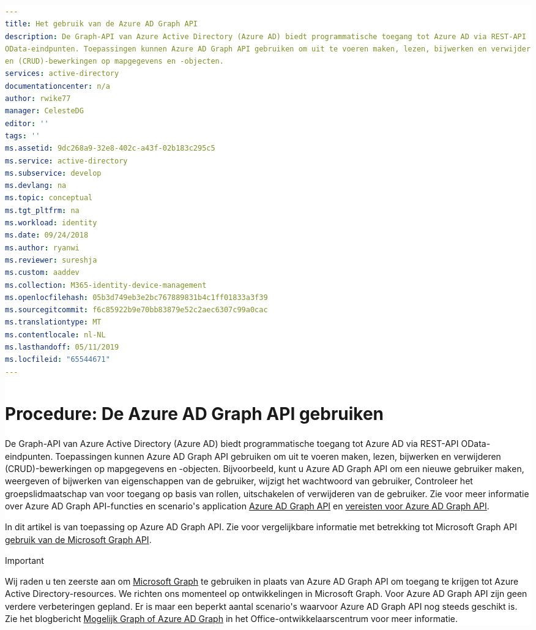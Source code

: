 ```yaml
---
title: Het gebruik van de Azure AD Graph API
description: De Graph-API van Azure Active Directory (Azure AD) biedt programmatische toegang tot Azure AD via REST-API OData-eindpunten. Toepassingen kunnen Azure AD Graph API gebruiken om uit te voeren maken, lezen, bijwerken en verwijderen (CRUD)-bewerkingen op mapgegevens en -objecten.
services: active-directory
documentationcenter: n/a
author: rwike77
manager: CelesteDG
editor: ''
tags: ''
ms.assetid: 9dc268a9-32e8-402c-a43f-02b183c295c5
ms.service: active-directory
ms.subservice: develop
ms.devlang: na
ms.topic: conceptual
ms.tgt_pltfrm: na
ms.workload: identity
ms.date: 09/24/2018
ms.author: ryanwi
ms.reviewer: sureshja
ms.custom: aaddev
ms.collection: M365-identity-device-management
ms.openlocfilehash: 05b3d749eb3e2bc767889831b4c1ff01833a3f39
ms.sourcegitcommit: f6c85922b9e70bb83879e52c2aec6307c99a0cac
ms.translationtype: MT
ms.contentlocale: nl-NL
ms.lasthandoff: 05/11/2019
ms.locfileid: "65544671"
---
```

# <a name="how-to-use-the-azure-ad-graph-api"></a>Procedure: De Azure AD Graph API gebruiken

De Graph-API van Azure Active Directory (Azure AD) biedt programmatische toegang tot Azure AD via REST-API OData-eindpunten. Toepassingen kunnen Azure AD Graph API gebruiken om uit te voeren maken, lezen, bijwerken en verwijderen (CRUD)-bewerkingen op mapgegevens en -objecten. Bijvoorbeeld, kunt u Azure AD Graph API om een nieuwe gebruiker maken, weergeven of bijwerken van eigenschappen van de gebruiker, wijzigt het wachtwoord van gebruiker, Controleer het groepslidmaatschap van voor toegang op basis van rollen, uitschakelen of verwijderen van de gebruiker. Zie voor meer informatie over Azure AD Graph API-functies en scenario's application [Azure AD Graph API](https://msdn.microsoft.com/Library/Azure/Ad/Graph/api/api-catalog) en [vereisten voor Azure AD Graph API](https://msdn.microsoft.com/library/hh974476.aspx).

In dit artikel is van toepassing op Azure AD Graph API. Zie voor vergelijkbare informatie met betrekking tot Microsoft Graph API [gebruik van de Microsoft Graph API](https://developer.microsoft.com/graph/docs/concepts/use_the_api).

> [!IMPORTANT]
> Wij raden u ten zeerste aan om [Microsoft Graph](https://developer.microsoft.com/graph) te gebruiken in plaats van Azure AD Graph API om toegang te krijgen tot Azure Active Directory-resources. We richten ons momenteel op ontwikkelingen in Microsoft Graph. Voor Azure AD Graph API zijn geen verdere verbeteringen gepland. Er is maar een beperkt aantal scenario's waarvoor Azure AD Graph API nog steeds geschikt is. Zie het blogbericht [Mogelijk Graph of Azure AD Graph](https://dev.office.com/blogs/microsoft-graph-or-azure-ad-graph) in het Office-ontwikkelaarscentrum voor meer informatie.
